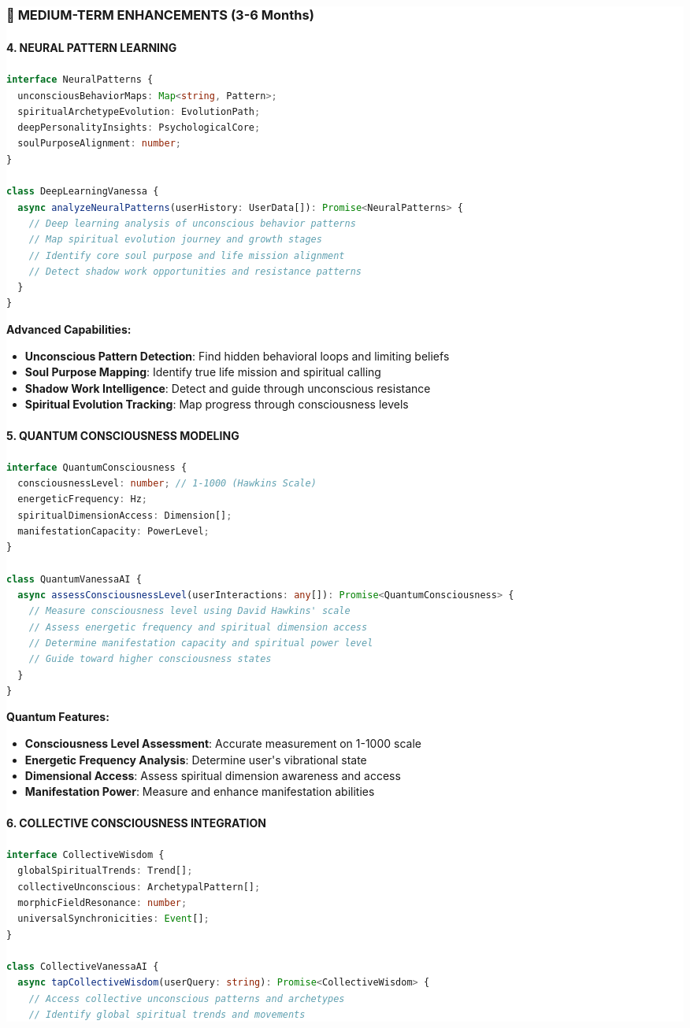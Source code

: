 ### 🚀 **MEDIUM-TERM ENHANCEMENTS (3-6 Months)**

#### **4. NEURAL PATTERN LEARNING**
```typescript
interface NeuralPatterns {
  unconsciousBehaviorMaps: Map<string, Pattern>;
  spiritualArchetypeEvolution: EvolutionPath;
  deepPersonalityInsights: PsychologicalCore;
  soulPurposeAlignment: number;
}

class DeepLearningVanessa {
  async analyzeNeuralPatterns(userHistory: UserData[]): Promise<NeuralPatterns> {
    // Deep learning analysis of unconscious behavior patterns
    // Map spiritual evolution journey and growth stages
    // Identify core soul purpose and life mission alignment
    // Detect shadow work opportunities and resistance patterns
  }
}
```

**Advanced Capabilities:**
- **Unconscious Pattern Detection**: Find hidden behavioral loops and limiting beliefs
- **Soul Purpose Mapping**: Identify true life mission and spiritual calling
- **Shadow Work Intelligence**: Detect and guide through unconscious resistance
- **Spiritual Evolution Tracking**: Map progress through consciousness levels

#### **5. QUANTUM CONSCIOUSNESS MODELING**
```typescript
interface QuantumConsciousness {
  consciousnessLevel: number; // 1-1000 (Hawkins Scale)
  energeticFrequency: Hz;
  spiritualDimensionAccess: Dimension[];
  manifestationCapacity: PowerLevel;
}

class QuantumVanessaAI {
  async assessConsciousnessLevel(userInteractions: any[]): Promise<QuantumConsciousness> {
    // Measure consciousness level using David Hawkins' scale
    // Assess energetic frequency and spiritual dimension access
    // Determine manifestation capacity and spiritual power level
    // Guide toward higher consciousness states
  }
}
```

**Quantum Features:**
- **Consciousness Level Assessment**: Accurate measurement on 1-1000 scale
- **Energetic Frequency Analysis**: Determine user's vibrational state
- **Dimensional Access**: Assess spiritual dimension awareness and access
- **Manifestation Power**: Measure and enhance manifestation abilities

#### **6. COLLECTIVE CONSCIOUSNESS INTEGRATION**
```typescript
interface CollectiveWisdom {
  globalSpiritualTrends: Trend[];
  collectiveUnconscious: ArchetypalPattern[];
  morphicFieldResonance: number;
  universalSynchronicities: Event[];
}

class CollectiveVanessaAI {
  async tapCollectiveWisdom(userQuery: string): Promise<CollectiveWisdom> {
    // Access collective unconscious patterns and archetypes
    // Identify global spiritual trends and movements
```